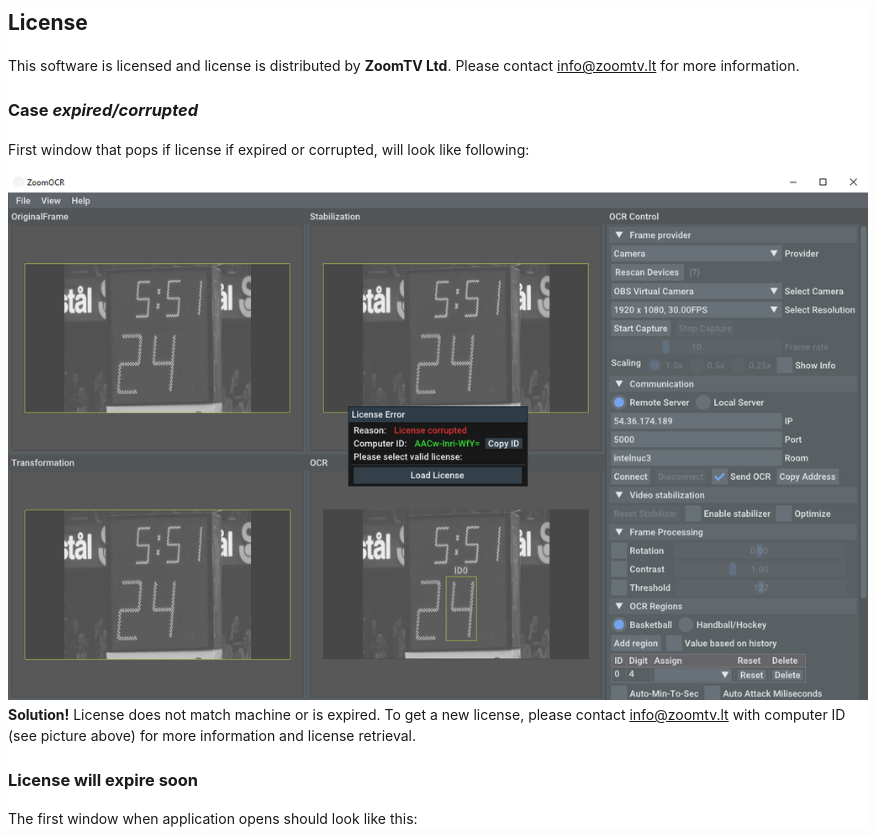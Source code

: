 ## License

This software is licensed and license is distributed by **ZoomTV Ltd**. Please contact [info@zoomtv.lt](info@zoomtv.lt) for more information.  

### Case *expired/corrupted*
First window that pops if license if expired or corrupted, will look like following:  

<kbd><img src="https://github.com/rytisss/ZoomOCR/blob/main/res/license_corrupted.png" width="1000"/></kbd>  
**Solution!** License does not match machine or is expired. To get a new license, please contact [info@zoomtv.lt](info@zoomtv.lt) with computer ID (see picture above) for more information and license retrieval.  

### License will expire soon  
The first window when application opens should look like this:  